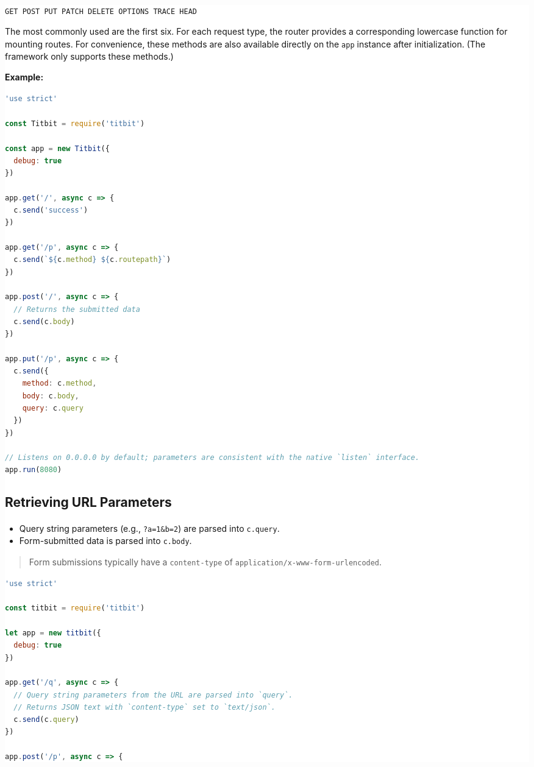 ```
GET POST PUT PATCH DELETE OPTIONS TRACE HEAD
```

The most commonly used are the first six. For each request type, the router provides a corresponding lowercase function for mounting routes. For convenience, these methods are also available directly on the `app` instance after initialization. (The framework only supports these methods.)

**Example:**

```javascript
'use strict'

const Titbit = require('titbit')

const app = new Titbit({
  debug: true
})

app.get('/', async c => {
  c.send('success')
})

app.get('/p', async c => {
  c.send(`${c.method} ${c.routepath}`)
})

app.post('/', async c => {
  // Returns the submitted data
  c.send(c.body)
})

app.put('/p', async c => {
  c.send({
    method: c.method,
    body: c.body,
    query: c.query
  })
})

// Listens on 0.0.0.0 by default; parameters are consistent with the native `listen` interface.
app.run(8080)
```

## Retrieving URL Parameters

- Query string parameters (e.g., `?a=1&b=2`) are parsed into `c.query`.
- Form-submitted data is parsed into `c.body`.

> Form submissions typically have a `content-type` of `application/x-www-form-urlencoded`.

```javascript
'use strict'

const titbit = require('titbit')

let app = new titbit({
  debug: true
})

app.get('/q', async c => {
  // Query string parameters from the URL are parsed into `query`.
  // Returns JSON text with `content-type` set to `text/json`.
  c.send(c.query)
})

app.post('/p', async c => {
```